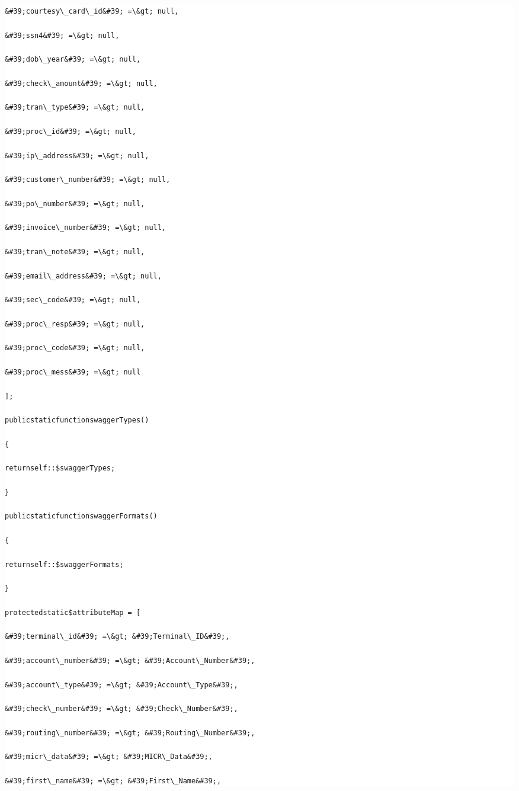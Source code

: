     &#39;courtesy\_card\_id&#39; =\&gt; null,

    &#39;ssn4&#39; =\&gt; null,

    &#39;dob\_year&#39; =\&gt; null,

    &#39;check\_amount&#39; =\&gt; null,

    &#39;tran\_type&#39; =\&gt; null,

    &#39;proc\_id&#39; =\&gt; null,

    &#39;ip\_address&#39; =\&gt; null,

    &#39;customer\_number&#39; =\&gt; null,

    &#39;po\_number&#39; =\&gt; null,

    &#39;invoice\_number&#39; =\&gt; null,

    &#39;tran\_note&#39; =\&gt; null,

    &#39;email\_address&#39; =\&gt; null,

    &#39;sec\_code&#39; =\&gt; null,

    &#39;proc\_resp&#39; =\&gt; null,

    &#39;proc\_code&#39; =\&gt; null,

    &#39;proc\_mess&#39; =\&gt; null

    ];

    publicstaticfunctionswaggerTypes()

    {

    returnself::$swaggerTypes;

    }

    publicstaticfunctionswaggerFormats()

    {

    returnself::$swaggerFormats;

    }

    protectedstatic$attributeMap = [

    &#39;terminal\_id&#39; =\&gt; &#39;Terminal\_ID&#39;,

    &#39;account\_number&#39; =\&gt; &#39;Account\_Number&#39;,

    &#39;account\_type&#39; =\&gt; &#39;Account\_Type&#39;,

    &#39;check\_number&#39; =\&gt; &#39;Check\_Number&#39;,

    &#39;routing\_number&#39; =\&gt; &#39;Routing\_Number&#39;,

    &#39;micr\_data&#39; =\&gt; &#39;MICR\_Data&#39;,

    &#39;first\_name&#39; =\&gt; &#39;First\_Name&#39;,
